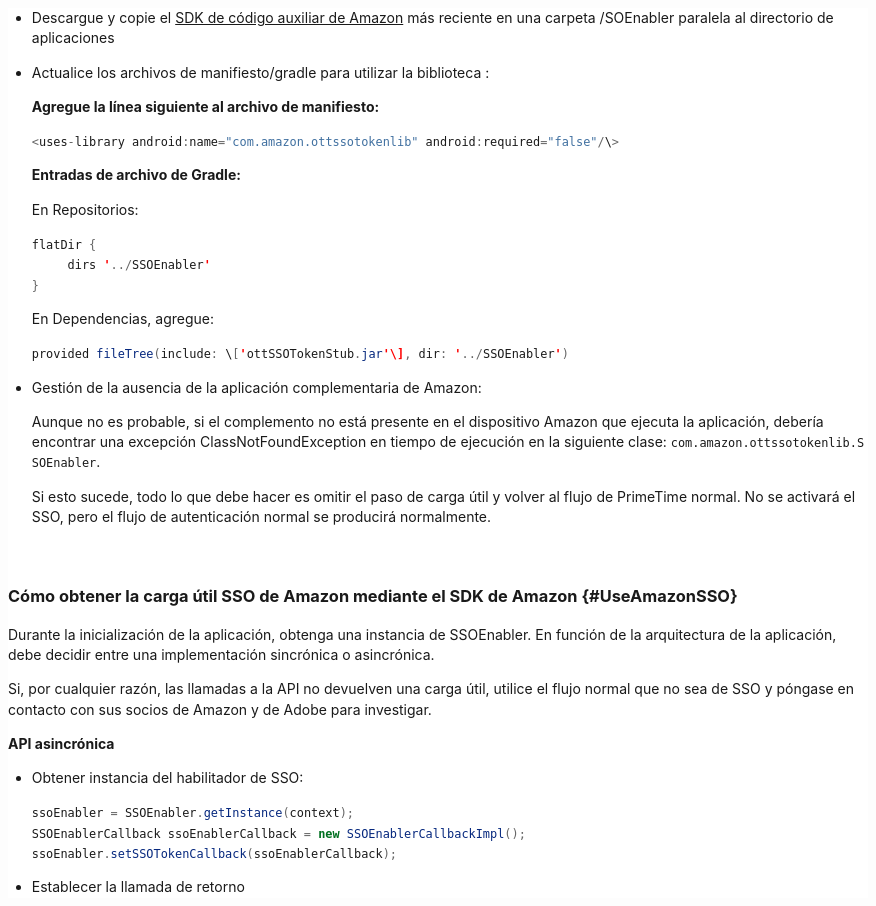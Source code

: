 * Descargue y copie el [SDK de código auxiliar de Amazon](https://tve.zendesk.com/hc/en-us/article_attachments/360064368131/ottSSOTokenLib_v1.jar) más reciente en una carpeta /SOEnabler paralela al directorio de aplicaciones
* Actualice los archivos de manifiesto/gradle para utilizar la biblioteca :

  **Agregue la línea siguiente al archivo de manifiesto:**

  ```Java
  <uses-library android:name="com.amazon.ottssotokenlib" android:required="false"/\>
  ```

  **Entradas de archivo de Gradle:**

  En Repositorios:

  ```java
  flatDir {
       dirs '../SSOEnabler'
  }
  ```

  En Dependencias, agregue:

  ```Java
  provided fileTree(include: \['ottSSOTokenStub.jar'\], dir: '../SSOEnabler')
  ```


* Gestión de la ausencia de la aplicación complementaria de Amazon:

  Aunque no es probable, si el complemento no está presente en el dispositivo Amazon que ejecuta la aplicación, debería encontrar una excepción ClassNotFoundException en tiempo de ejecución en la siguiente clase: `com.amazon.ottssotokenlib.SSOEnabler`.

  Si esto sucede, todo lo que debe hacer es omitir el paso de carga útil y volver al flujo de PrimeTime normal. No se activará el SSO, pero el flujo de autenticación normal se producirá normalmente.

</br>

### Cómo obtener la carga útil SSO de Amazon mediante el SDK de Amazon {#UseAmazonSSO}

Durante la inicialización de la aplicación, obtenga una instancia de SSOEnabler. En función de la arquitectura de la aplicación, debe decidir entre una implementación sincrónica o asincrónica.

Si, por cualquier razón, las llamadas a la API no devuelven una carga útil, utilice el flujo normal que no sea de SSO y póngase en contacto con sus socios de Amazon y de Adobe para investigar.

**API asincrónica**

* Obtener instancia del habilitador de SSO:

  ```Java
  ssoEnabler = SSOEnabler.getInstance(context);
  SSOEnablerCallback ssoEnablerCallback = new SSOEnablerCallbackImpl();
  ssoEnabler.setSSOTokenCallback(ssoEnablerCallback);
  ```


* Establecer la llamada de retorno
